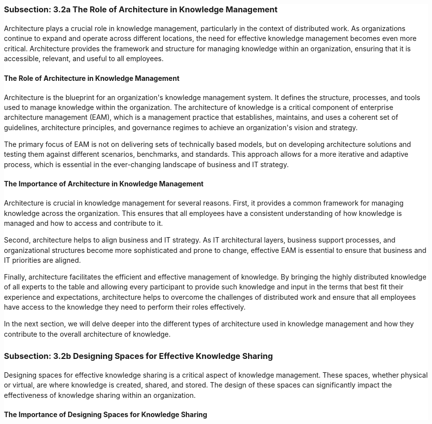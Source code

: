



### Subsection: 3.2a The Role of Architecture in Knowledge Management

Architecture plays a crucial role in knowledge management, particularly in the context of distributed work. As organizations continue to expand and operate across different locations, the need for effective knowledge management becomes even more critical. Architecture provides the framework and structure for managing knowledge within an organization, ensuring that it is accessible, relevant, and useful to all employees.

#### The Role of Architecture in Knowledge Management

Architecture is the blueprint for an organization's knowledge management system. It defines the structure, processes, and tools used to manage knowledge within the organization. The architecture of knowledge is a critical component of enterprise architecture management (EAM), which is a management practice that establishes, maintains, and uses a coherent set of guidelines, architecture principles, and governance regimes to achieve an organization's vision and strategy.

The primary focus of EAM is not on delivering sets of technically based models, but on developing architecture solutions and testing them against different scenarios, benchmarks, and standards. This approach allows for a more iterative and adaptive process, which is essential in the ever-changing landscape of business and IT strategy.

#### The Importance of Architecture in Knowledge Management

Architecture is crucial in knowledge management for several reasons. First, it provides a common framework for managing knowledge across the organization. This ensures that all employees have a consistent understanding of how knowledge is managed and how to access and contribute to it.

Second, architecture helps to align business and IT strategy. As IT architectural layers, business support processes, and organizational structures become more sophisticated and prone to change, effective EAM is essential to ensure that business and IT priorities are aligned.

Finally, architecture facilitates the efficient and effective management of knowledge. By bringing the highly distributed knowledge of all experts to the table and allowing every participant to provide such knowledge and input in the terms that best fit their experience and expectations, architecture helps to overcome the challenges of distributed work and ensure that all employees have access to the knowledge they need to perform their roles effectively.

In the next section, we will delve deeper into the different types of architecture used in knowledge management and how they contribute to the overall architecture of knowledge.




### Subsection: 3.2b Designing Spaces for Effective Knowledge Sharing

Designing spaces for effective knowledge sharing is a critical aspect of knowledge management. These spaces, whether physical or virtual, are where knowledge is created, shared, and stored. The design of these spaces can significantly impact the effectiveness of knowledge sharing within an organization.

#### The Importance of Designing Spaces for Knowledge Sharing
